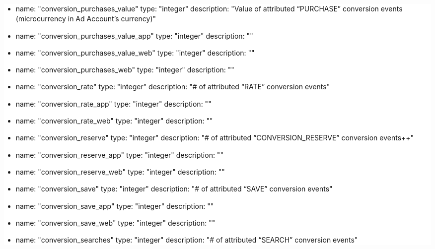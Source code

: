   - name: "conversion_purchases_value"
    type: "integer"
    description: "Value of attributed “PURCHASE” conversion events (microcurrency in Ad Account’s currency)"

  - name: "conversion_purchases_value_app"
    type: "integer"
    description: ""

  - name: "conversion_purchases_value_web"
    type: "integer"
    description: ""

  - name: "conversion_purchases_web"
    type: "integer"
    description: ""

  - name: "conversion_rate"
    type: "integer"
    description: "# of attributed “RATE” conversion events"

  - name: "conversion_rate_app"
    type: "integer"
    description: ""

  - name: "conversion_rate_web"
    type: "integer"
    description: ""

  - name: "conversion_reserve"
    type: "integer"
    description: "# of attributed “CONVERSION_RESERVE” conversion events++"

  - name: "conversion_reserve_app"
    type: "integer"
    description: ""

  - name: "conversion_reserve_web"
    type: "integer"
    description: ""

  - name: "conversion_save"
    type: "integer"
    description: "# of attributed “SAVE” conversion events"

  - name: "conversion_save_app"
    type: "integer"
    description: ""

  - name: "conversion_save_web"
    type: "integer"
    description: ""

  - name: "conversion_searches"
    type: "integer"
    description: "# of attributed “SEARCH” conversion events"
